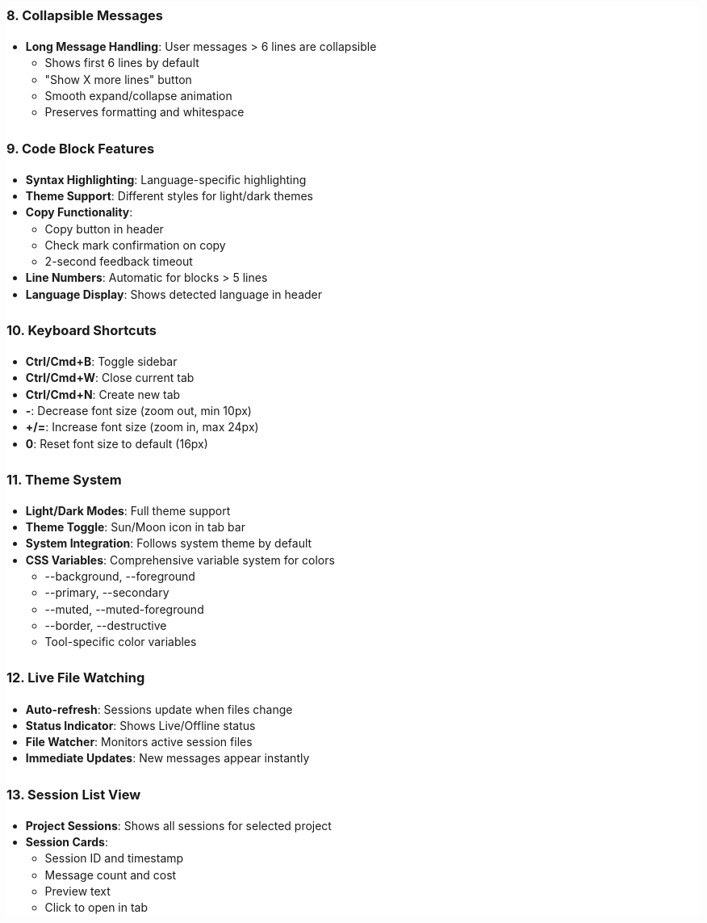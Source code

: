 ### 8. Collapsible Messages
- **Long Message Handling**: User messages > 6 lines are collapsible
  - Shows first 6 lines by default
  - "Show X more lines" button
  - Smooth expand/collapse animation
  - Preserves formatting and whitespace

### 9. Code Block Features
- **Syntax Highlighting**: Language-specific highlighting
- **Theme Support**: Different styles for light/dark themes
- **Copy Functionality**: 
  - Copy button in header
  - Check mark confirmation on copy
  - 2-second feedback timeout
- **Line Numbers**: Automatic for blocks > 5 lines
- **Language Display**: Shows detected language in header

### 10. Keyboard Shortcuts
- **Ctrl/Cmd+B**: Toggle sidebar
- **Ctrl/Cmd+W**: Close current tab
- **Ctrl/Cmd+N**: Create new tab
- **-**: Decrease font size (zoom out, min 10px)
- **+/=**: Increase font size (zoom in, max 24px)
- **0**: Reset font size to default (16px)

### 11. Theme System
- **Light/Dark Modes**: Full theme support
- **Theme Toggle**: Sun/Moon icon in tab bar
- **System Integration**: Follows system theme by default
- **CSS Variables**: Comprehensive variable system for colors
  - --background, --foreground
  - --primary, --secondary
  - --muted, --muted-foreground
  - --border, --destructive
  - Tool-specific color variables

### 12. Live File Watching
- **Auto-refresh**: Sessions update when files change
- **Status Indicator**: Shows Live/Offline status
- **File Watcher**: Monitors active session files
- **Immediate Updates**: New messages appear instantly

### 13. Session List View
- **Project Sessions**: Shows all sessions for selected project
- **Session Cards**: 
  - Session ID and timestamp
  - Message count and cost
  - Preview text
  - Click to open in tab
